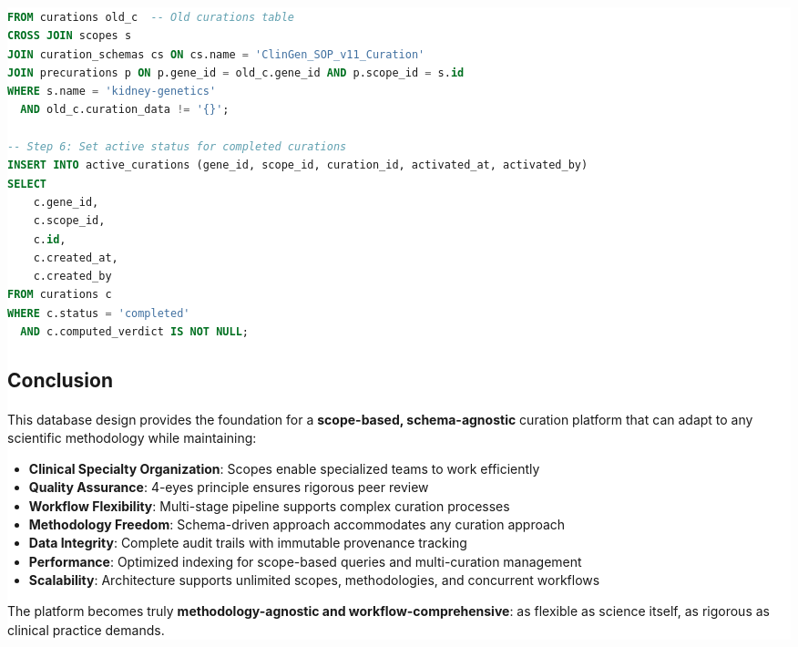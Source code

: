 ```sql
FROM curations old_c  -- Old curations table
CROSS JOIN scopes s
JOIN curation_schemas cs ON cs.name = 'ClinGen_SOP_v11_Curation'
JOIN precurations p ON p.gene_id = old_c.gene_id AND p.scope_id = s.id
WHERE s.name = 'kidney-genetics'
  AND old_c.curation_data != '{}';

-- Step 6: Set active status for completed curations
INSERT INTO active_curations (gene_id, scope_id, curation_id, activated_at, activated_by)
SELECT 
    c.gene_id,
    c.scope_id,
    c.id,
    c.created_at,
    c.created_by
FROM curations c
WHERE c.status = 'completed' 
  AND c.computed_verdict IS NOT NULL;
```

## Conclusion

This database design provides the foundation for a **scope-based, schema-agnostic** curation platform that can adapt to any scientific methodology while maintaining:

- **Clinical Specialty Organization**: Scopes enable specialized teams to work efficiently
- **Quality Assurance**: 4-eyes principle ensures rigorous peer review
- **Workflow Flexibility**: Multi-stage pipeline supports complex curation processes
- **Methodology Freedom**: Schema-driven approach accommodates any curation approach
- **Data Integrity**: Complete audit trails with immutable provenance tracking
- **Performance**: Optimized indexing for scope-based queries and multi-curation management
- **Scalability**: Architecture supports unlimited scopes, methodologies, and concurrent workflows

The platform becomes truly **methodology-agnostic and workflow-comprehensive**: as flexible as science itself, as rigorous as clinical practice demands.
